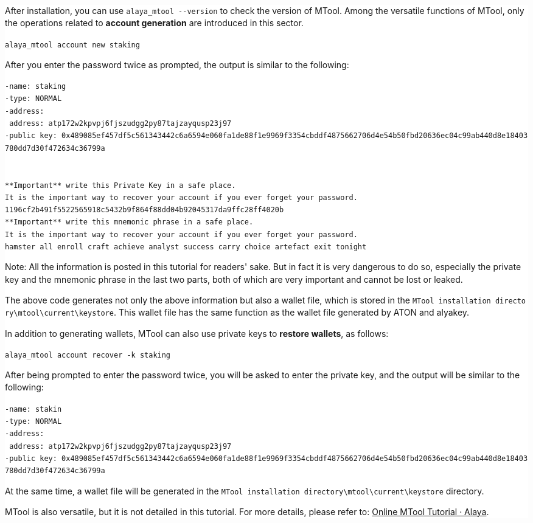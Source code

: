 After installation, you can use `alaya_mtool --version` to check the version of MTool. Among the versatile functions  of MTool, only the operations related to **account generation** are introduced in this sector.

```shell
alaya_mtool account new staking
```

After you enter the password twice as prompted, the output is similar to the following:

```shell
-name: staking
-type: NORMAL
-address:
 address: atp172w2kpvpj6fjszudgg2py87tajzayqusp23j97
-public key: 0x489085ef457df5c561343442c6a6594e060fa1de88f1e9969f3354cbddf4875662706d4e54b50fbd20636ec04c99ab440d8e18403780dd7d30f472634c36799a


**Important** write this Private Key in a safe place.
It is the important way to recover your account if you ever forget your password.
1196cf2b491f5522565918c5432b9f864f88dd04b92045317da9ffc28ff4020b
**Important** write this mnemonic phrase in a safe place.
It is the important way to recover your account if you ever forget your password.
hamster all enroll craft achieve analyst success carry choice artefact exit tonight
```

Note: All the information is posted in this tutorial for readers' sake. But in fact it is very dangerous to do so, especially the private key and the mnemonic phrase in the last two parts, both of which are very important and cannot be lost or leaked.

The above code generates not only the above information but also a wallet file, which is stored in the `MTool installation directory\mtool\current\keystore`. This wallet file has the same function as the wallet file generated by ATON and alyakey.

In addition to generating wallets, MTool can also use private keys to **restore wallets**, as follows:

```shell
alaya_mtool account recover -k staking
```

After being prompted to enter the password twice, you will be asked to enter the private key, and the output will be similar to the following:

```shell
-name: stakin
-type: NORMAL
-address:
 address: atp172w2kpvpj6fjszudgg2py87tajzayqusp23j97
-public key: 0x489085ef457df5c561343442c6a6594e060fa1de88f1e9969f3354cbddf4875662706d4e54b50fbd20636ec04c99ab440d8e18403780dd7d30f472634c36799a
```

At the same time, a wallet file will be generated in the `MTool installation directory\mtool\current\keystore` directory.

MTool is also versatile, but it is not detailed in this tutorial. For more details, please refer to: [Online MTool Tutorial · Alaya](/alaya-devdocs/en/Online_MTool).
